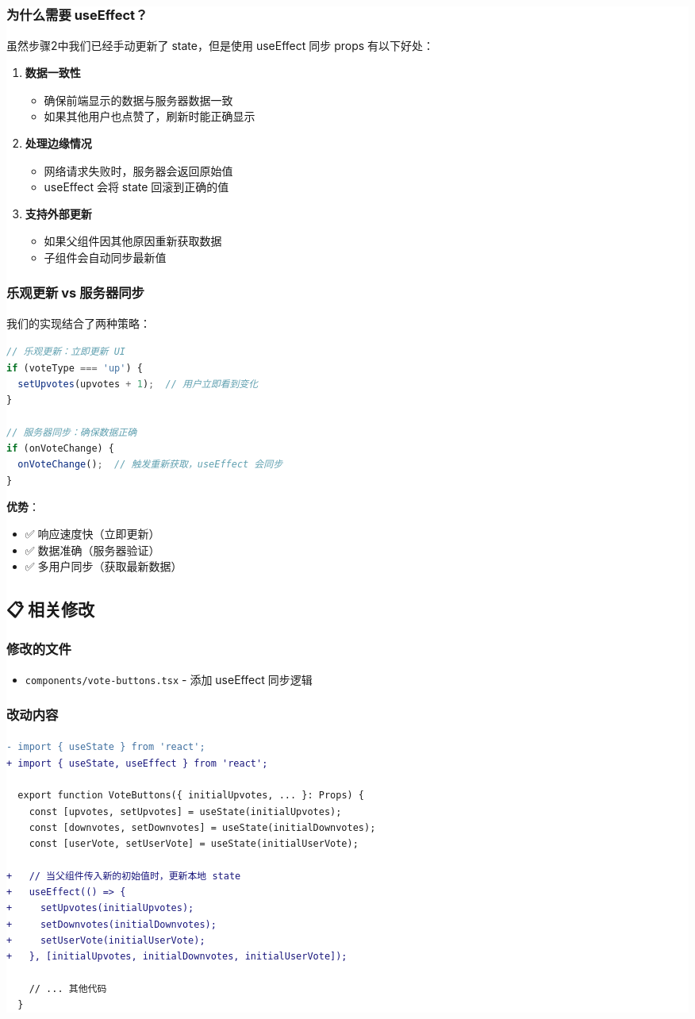 ### 为什么需要 useEffect？

虽然步骤2中我们已经手动更新了 state，但是使用 useEffect 同步 props 有以下好处：

1. **数据一致性**
   - 确保前端显示的数据与服务器数据一致
   - 如果其他用户也点赞了，刷新时能正确显示

2. **处理边缘情况**
   - 网络请求失败时，服务器会返回原始值
   - useEffect 会将 state 回滚到正确的值

3. **支持外部更新**
   - 如果父组件因其他原因重新获取数据
   - 子组件会自动同步最新值

### 乐观更新 vs 服务器同步

我们的实现结合了两种策略：

```typescript
// 乐观更新：立即更新 UI
if (voteType === 'up') {
  setUpvotes(upvotes + 1);  // 用户立即看到变化
}

// 服务器同步：确保数据正确
if (onVoteChange) {
  onVoteChange();  // 触发重新获取，useEffect 会同步
}
```

**优势**：
- ✅ 响应速度快（立即更新）
- ✅ 数据准确（服务器验证）
- ✅ 多用户同步（获取最新数据）

## 📋 相关修改

### 修改的文件
- `components/vote-buttons.tsx` - 添加 useEffect 同步逻辑

### 改动内容
```diff
- import { useState } from 'react';
+ import { useState, useEffect } from 'react';

  export function VoteButtons({ initialUpvotes, ... }: Props) {
    const [upvotes, setUpvotes] = useState(initialUpvotes);
    const [downvotes, setDownvotes] = useState(initialDownvotes);
    const [userVote, setUserVote] = useState(initialUserVote);
    
+   // 当父组件传入新的初始值时，更新本地 state
+   useEffect(() => {
+     setUpvotes(initialUpvotes);
+     setDownvotes(initialDownvotes);
+     setUserVote(initialUserVote);
+   }, [initialUpvotes, initialDownvotes, initialUserVote]);
    
    // ... 其他代码
  }
```
